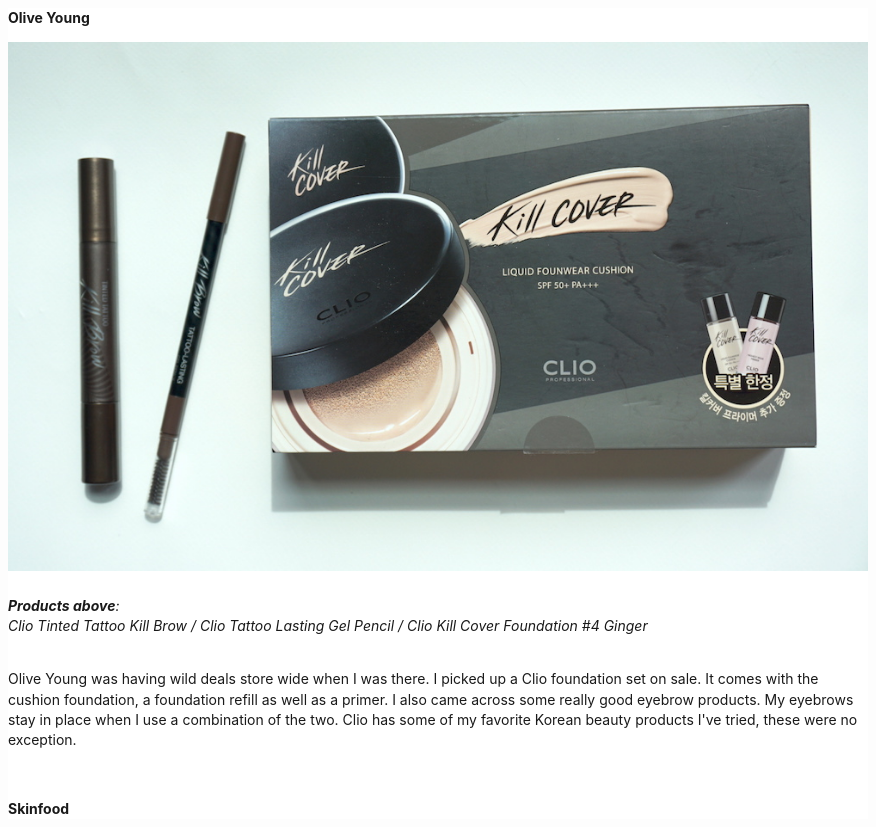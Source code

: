 

<p><b>Olive Young</b></p>

<img src="/img/olive_young.JPG" width="100%" height="auto">

<h6>
<b>Products above</b>:<br>
Clio Tinted Tattoo Kill Brow / Clio Tattoo Lasting Gel Pencil / Clio Kill Cover Foundation #4 Ginger
<br>
</h6>

<p>Olive Young was having wild deals store wide when I was there. I picked up a Clio foundation set on sale. It comes with the cushion foundation, a foundation refill as well as a primer.  I also came across some really good eyebrow products. My eyebrows stay in place when I use a combination of the two. Clio has some of my favorite Korean beauty products I've tried, these were no exception.
</p>
<br>



<p><b>Skinfood</b></p>
